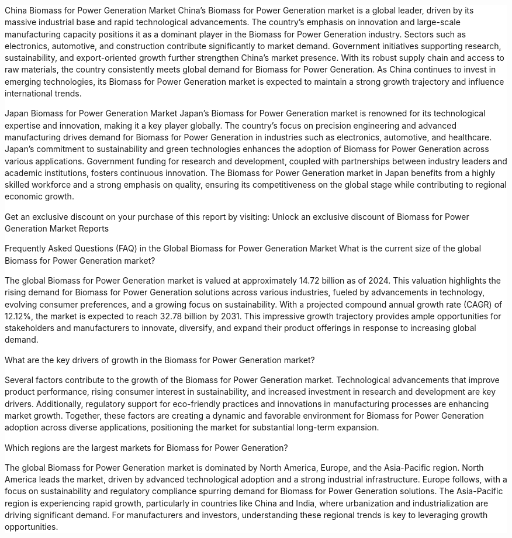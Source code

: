 China Biomass for Power Generation Market
China’s Biomass for Power Generation market is a global leader, driven by its massive industrial base and rapid technological advancements. The country’s emphasis on innovation and large-scale manufacturing capacity positions it as a dominant player in the Biomass for Power Generation industry. Sectors such as electronics, automotive, and construction contribute significantly to market demand. Government initiatives supporting research, sustainability, and export-oriented growth further strengthen China’s market presence. With its robust supply chain and access to raw materials, the country consistently meets global demand for Biomass for Power Generation. As China continues to invest in emerging technologies, its Biomass for Power Generation market is expected to maintain a strong growth trajectory and influence international trends.

Japan Biomass for Power Generation Market
Japan’s Biomass for Power Generation market is renowned for its technological expertise and innovation, making it a key player globally. The country’s focus on precision engineering and advanced manufacturing drives demand for Biomass for Power Generation in industries such as electronics, automotive, and healthcare. Japan’s commitment to sustainability and green technologies enhances the adoption of Biomass for Power Generation across various applications. Government funding for research and development, coupled with partnerships between industry leaders and academic institutions, fosters continuous innovation. The Biomass for Power Generation market in Japan benefits from a highly skilled workforce and a strong emphasis on quality, ensuring its competitiveness on the global stage while contributing to regional economic growth.

Get an exclusive discount on your purchase of this report by visiting: Unlock an exclusive discount of Biomass for Power Generation Market Reports 

Frequently Asked Questions (FAQ) in the Global Biomass for Power Generation Market
What is the current size of the global Biomass for Power Generation market?

The global Biomass for Power Generation market is valued at approximately 14.72 billion as of 2024. This valuation highlights the rising demand for Biomass for Power Generation solutions across various industries, fueled by advancements in technology, evolving consumer preferences, and a growing focus on sustainability. With a projected compound annual growth rate (CAGR) of 12.12%, the market is expected to reach 32.78 billion by 2031. This impressive growth trajectory provides ample opportunities for stakeholders and manufacturers to innovate, diversify, and expand their product offerings in response to increasing global demand.

What are the key drivers of growth in the Biomass for Power Generation market?

Several factors contribute to the growth of the Biomass for Power Generation market. Technological advancements that improve product performance, rising consumer interest in sustainability, and increased investment in research and development are key drivers. Additionally, regulatory support for eco-friendly practices and innovations in manufacturing processes are enhancing market growth. Together, these factors are creating a dynamic and favorable environment for Biomass for Power Generation adoption across diverse applications, positioning the market for substantial long-term expansion.

Which regions are the largest markets for Biomass for Power Generation?

The global Biomass for Power Generation market is dominated by North America, Europe, and the Asia-Pacific region. North America leads the market, driven by advanced technological adoption and a strong industrial infrastructure. Europe follows, with a focus on sustainability and regulatory compliance spurring demand for Biomass for Power Generation solutions. The Asia-Pacific region is experiencing rapid growth, particularly in countries like China and India, where urbanization and industrialization are driving significant demand. For manufacturers and investors, understanding these regional trends is key to leveraging growth opportunities.
